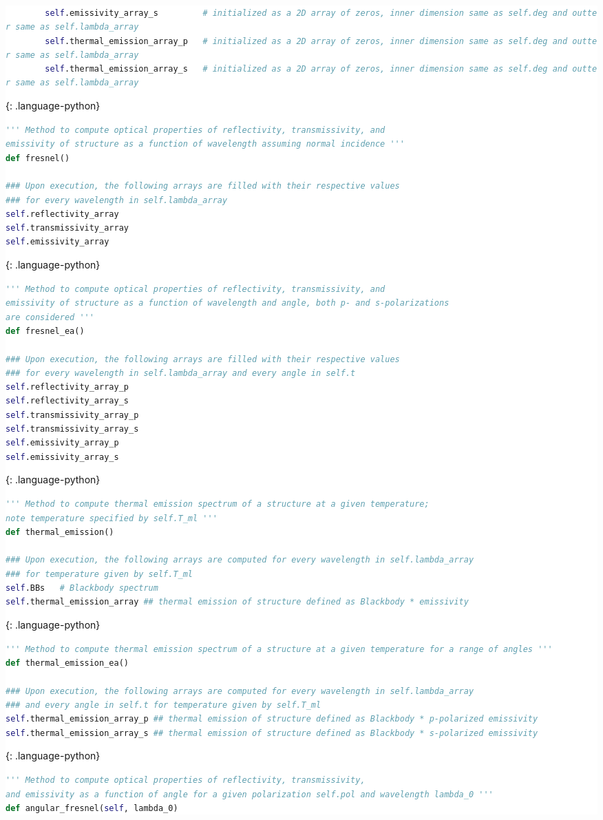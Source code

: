 ```python
        self.emissivity_array_s         # initialized as a 2D array of zeros, inner dimension same as self.deg and outter same as self.lambda_array
        self.thermal_emission_array_p   # initialized as a 2D array of zeros, inner dimension same as self.deg and outter same as self.lambda_array
        self.thermal_emission_array_s   # initialized as a 2D array of zeros, inner dimension same as self.deg and outter same as self.lambda_array
```
{: .language-python}
```python
''' Method to compute optical properties of reflectivity, transmissivity, and
emissivity of structure as a function of wavelength assuming normal incidence '''
def fresnel()

### Upon execution, the following arrays are filled with their respective values
### for every wavelength in self.lambda_array
self.reflectivity_array
self.transmissivity_array
self.emissivity_array
```
{: .language-python}
```python
''' Method to compute optical properties of reflectivity, transmissivity, and
emissivity of structure as a function of wavelength and angle, both p- and s-polarizations
are considered '''
def fresnel_ea()

### Upon execution, the following arrays are filled with their respective values
### for every wavelength in self.lambda_array and every angle in self.t
self.reflectivity_array_p
self.reflectivity_array_s
self.transmissivity_array_p
self.transmissivity_array_s
self.emissivity_array_p
self.emissivity_array_s
```
{: .language-python}
```python
''' Method to compute thermal emission spectrum of a structure at a given temperature;
note temperature specified by self.T_ml '''
def thermal_emission()

### Upon execution, the following arrays are computed for every wavelength in self.lambda_array
### for temperature given by self.T_ml
self.BBs   # Blackbody spectrum
self.thermal_emission_array ## thermal emission of structure defined as Blackbody * emissivity
```
{: .language-python}

```python
''' Method to compute thermal emission spectrum of a structure at a given temperature for a range of angles '''
def thermal_emission_ea()

### Upon execution, the following arrays are computed for every wavelength in self.lambda_array
### and every angle in self.t for temperature given by self.T_ml
self.thermal_emission_array_p ## thermal emission of structure defined as Blackbody * p-polarized emissivity
self.thermal_emission_array_s ## thermal emission of structure defined as Blackbody * s-polarized emissivity
```
{: .language-python}
```python
''' Method to compute optical properties of reflectivity, transmissivity,
and emissivity as a function of angle for a given polarization self.pol and wavelength lambda_0 '''
def angular_fresnel(self, lambda_0)
```